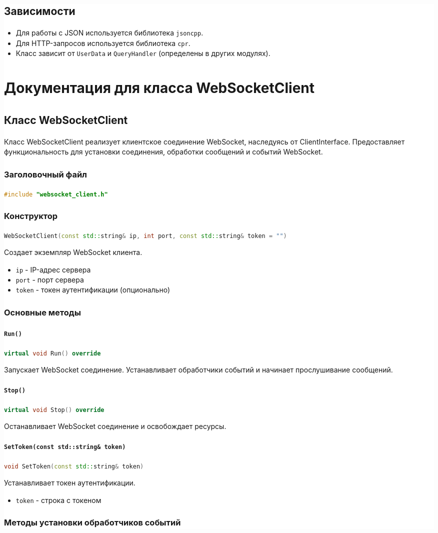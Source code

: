 ## Зависимости
- Для работы с JSON используется библиотека `jsoncpp`.
- Для HTTP-запросов используется библиотека `cpr`.
- Класс зависит от `UserData` и `QueryHandler` (определены в других модулях).

# Документация для класса WebSocketClient

## Класс WebSocketClient

Класс WebSocketClient реализует клиентское соединение WebSocket, наследуясь от ClientInterface. Предоставляет функциональность для установки соединения, обработки сообщений и событий WebSocket.

### Заголовочный файл
```cpp
#include "websocket_client.h"
```

### Конструктор
```cpp
WebSocketClient(const std::string& ip, int port, const std::string& token = "")
```
Создает экземпляр WebSocket клиента.
- `ip` - IP-адрес сервера
- `port` - порт сервера
- `token` - токен аутентификации (опционально)

### Основные методы

#### `Run()`
```cpp
virtual void Run() override
```
Запускает WebSocket соединение. Устанавливает обработчики событий и начинает прослушивание сообщений.

#### `Stop()`
```cpp
virtual void Stop() override
```
Останавливает WebSocket соединение и освобождает ресурсы.

#### `SetToken(const std::string& token)`
```cpp
void SetToken(const std::string& token)
```
Устанавливает токен аутентификации.
- `token` - строка с токеном

### Методы установки обработчиков событий
